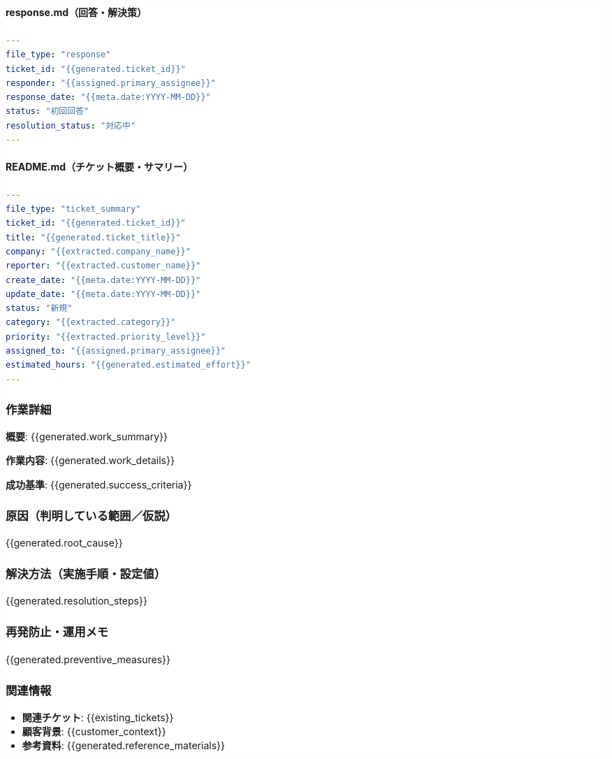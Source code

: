   #### response.md（回答・解決策）
  ```yaml
  ---
  file_type: "response"
  ticket_id: "{{generated.ticket_id}}"
  responder: "{{assigned.primary_assignee}}"
  response_date: "{{meta.date:YYYY-MM-DD}}"
  status: "初回回答"
  resolution_status: "対応中"
  ---
  ```
  
  #### README.md（チケット概要・サマリー）
  ```yaml
  ---
  file_type: "ticket_summary"
  ticket_id: "{{generated.ticket_id}}"
  title: "{{generated.ticket_title}}"
  company: "{{extracted.company_name}}"
  reporter: "{{extracted.customer_name}}"
  create_date: "{{meta.date:YYYY-MM-DD}}"
  update_date: "{{meta.date:YYYY-MM-DD}}"
  status: "新規"
  category: "{{extracted.category}}"
  priority: "{{extracted.priority_level}}"
  assigned_to: "{{assigned.primary_assignee}}"
  estimated_hours: "{{generated.estimated_effort}}"
  ---
  ```
  
  ### 作業詳細
  **概要**: {{generated.work_summary}}
  
  **作業内容**:
  {{generated.work_details}}
  
  **成功基準**:
  {{generated.success_criteria}}

  ### 原因（判明している範囲／仮説）
  {{generated.root_cause}}

  ### 解決方法（実施手順・設定値）
  {{generated.resolution_steps}}

  ### 再発防止・運用メモ
  {{generated.preventive_measures}}
  
  ### 関連情報
  - **関連チケット**: {{existing_tickets}}
  - **顧客背景**: {{customer_context}}
  - **参考資料**: {{generated.reference_materials}}
  